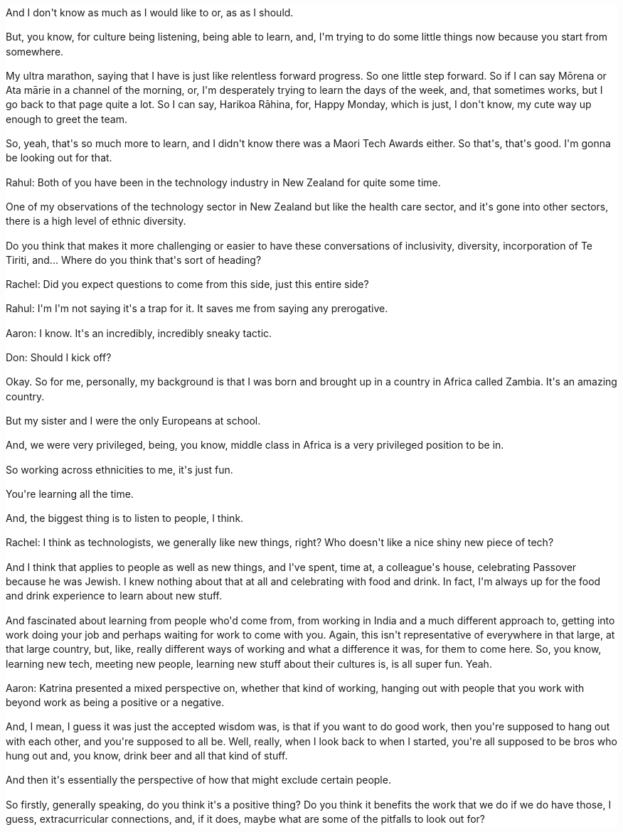 <p>And I don't know as much as I would like to or, as as I should.</p>
<p>But, you know, for culture being listening, being able to learn, and, I'm trying to do some little things now because you start from somewhere.</p>
<p>My ultra marathon, saying that I have is just like relentless forward progress. So one little step forward. So if I can say Mōrena or Ata mārie in a channel of the morning, or, I'm desperately trying to learn the days of the week, and, that sometimes works, but I go back to that page quite a lot. So I can say, Harikoa Rāhina, for, Happy Monday, which is just, I don't know, my cute way up enough to greet the team. </p>
    
 <p>So, yeah, that's so much more to learn, and I didn't know there was a Maori Tech Awards either. So that's, that's good. I'm gonna be looking out for that.</p>

<p>Rahul: Both of you have been in the technology industry in New Zealand for quite some time.</p>
<p>One of my observations of the technology sector in New Zealand but like the health care sector, and it's gone into other sectors, there is a high level of ethnic diversity.</p>
<p>Do you think that makes it more challenging or easier to have these conversations of inclusivity, diversity, incorporation of Te Tiriti, and... Where do you think that's sort of heading?</p>
<p>Rachel: Did you expect questions to come from this side, just this entire side?</p>
<p>Rahul: I'm I'm not saying it's a trap for it. It saves me from saying any prerogative.</p>
<p>Aaron: I know. It's an incredibly, incredibly sneaky tactic.</p>
<p>Don: Should I kick off?</p>
<p>Okay. So for me, personally, my background is that I was born and brought up in a country in Africa called Zambia. It's an amazing country.</p>
<p>But my sister and I were the only Europeans at school.</p>
<p>And, we were very privileged, being, you know, middle class in Africa is a very privileged position to be in.</p>
<p>So working across ethnicities to me, it's just fun.</p>
<p>You're learning all the time.</p>
<p>And, the biggest thing is to listen to people, I think.</p>
<p>Rachel: I think as technologists, we generally like new things, right? Who doesn't like a nice shiny new piece of tech?</p>
<p>And I think that applies to people as well as new things, and I've spent, time at, a colleague's house, celebrating Passover because he was Jewish. I knew nothing about that at all and celebrating with food and drink. In fact, I'm always up for the food and drink experience to learn about new stuff.</p>
<p>And fascinated about learning from people who'd come from, from working in India and a much different approach to, getting into work doing your job and perhaps waiting for work to come with you. Again, this isn't representative of everywhere in that large, at that large country, but, like, really different ways of working and what a difference it was, for them to come here. So, you know, learning new tech, meeting new people, learning new stuff about their cultures is, is all super fun. Yeah.</p>

<p>Aaron: Katrina presented a mixed perspective on, whether that kind of working, hanging out with people that you work with beyond work as being a positive or a negative.</p>
 <p>And, I mean, I guess it was just the accepted wisdom was, is that if you want to do good work, then you're supposed to hang out with each other, and you're supposed to all be. Well, really, when I look back to when I started, you're all supposed to be bros who hung out and, you know, drink beer and all that kind of stuff. </p>
 <p>And then it's essentially the perspective of how that might exclude certain people. </p>
 <p>So firstly, generally speaking, do you think it's a positive thing? Do you think it benefits the work that we do if we do have those, I guess, extracurricular connections, and, if it does, maybe what are some of the pitfalls to look out for? </p>
